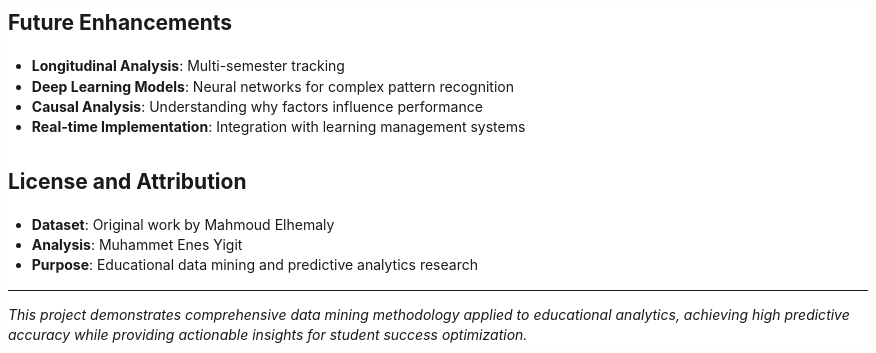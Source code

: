 ## Future Enhancements
- **Longitudinal Analysis**: Multi-semester tracking
- **Deep Learning Models**: Neural networks for complex pattern recognition
- **Causal Analysis**: Understanding why factors influence performance
- **Real-time Implementation**: Integration with learning management systems

## License and Attribution
- **Dataset**: Original work by Mahmoud Elhemaly
- **Analysis**: Muhammet Enes Yigit
- **Purpose**: Educational data mining and predictive analytics research

---

*This project demonstrates comprehensive data mining methodology applied to educational analytics, achieving high predictive accuracy while providing actionable insights for student success optimization.* 